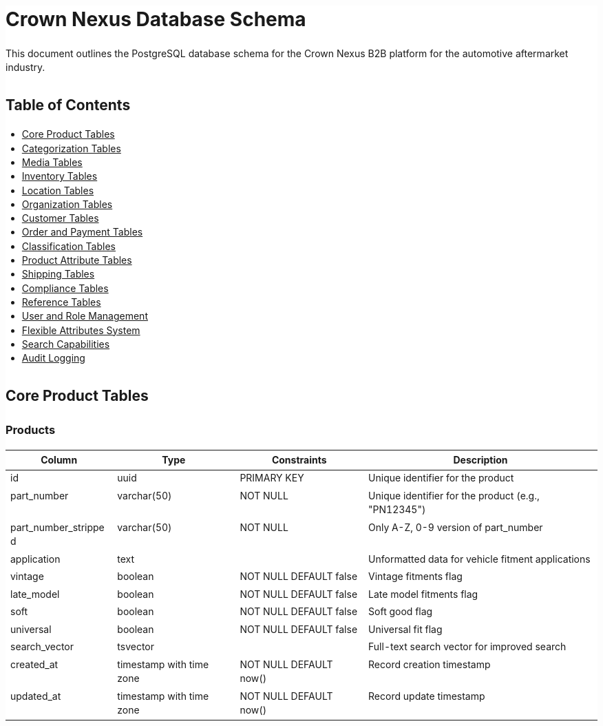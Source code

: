 # Crown Nexus Database Schema

This document outlines the PostgreSQL database schema for the Crown Nexus B2B platform for the automotive aftermarket industry.

## Table of Contents
- [Core Product Tables](#core-product-tables)
- [Categorization Tables](#categorization-tables)
- [Media Tables](#media-tables)
- [Inventory Tables](#inventory-tables)
- [Location Tables](#location-tables)
- [Organization Tables](#organization-tables)
- [Customer Tables](#customer-tables)
- [Order and Payment Tables](#order-and-payment-tables)
- [Classification Tables](#classification-tables)
- [Product Attribute Tables](#product-attribute-tables)
- [Shipping Tables](#shipping-tables)
- [Compliance Tables](#compliance-tables)
- [Reference Tables](#reference-tables)
- [User and Role Management](#user-and-role-management)
- [Flexible Attributes System](#flexible-attributes-system)
- [Search Capabilities](#search-capabilities)
- [Audit Logging](#audit-logging)

## Core Product Tables

### Products
| Column | Type | Constraints | Description |
|--------|------|-------------|-------------|
| id | uuid | PRIMARY KEY | Unique identifier for the product |
| part_number | varchar(50) | NOT NULL | Unique identifier for the product (e.g., "PN12345") |
| part_number_stripped | varchar(50) | NOT NULL | Only A-Z, 0-9 version of part_number |
| application | text | | Unformatted data for vehicle fitment applications |
| vintage | boolean | NOT NULL DEFAULT false | Vintage fitments flag |
| late_model | boolean | NOT NULL DEFAULT false | Late model fitments flag |
| soft | boolean | NOT NULL DEFAULT false | Soft good flag |
| universal | boolean | NOT NULL DEFAULT false | Universal fit flag |
| search_vector | tsvector | | Full-text search vector for improved search |
| created_at | timestamp with time zone | NOT NULL DEFAULT now() | Record creation timestamp |
| updated_at | timestamp with time zone | NOT NULL DEFAULT now() | Record update timestamp |
